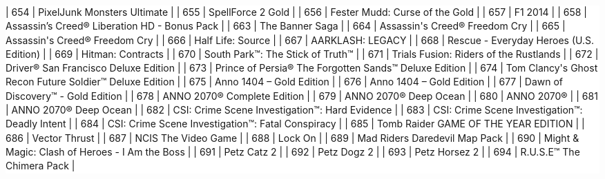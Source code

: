 | 654  | PixelJunk Monsters Ultimate  |
| 655  | SpellForce 2 Gold  |
| 656  | Fester Mudd: Curse of the Gold  |
| 657  | F1 2014  |
| 658  | Assassin’s Creed® Liberation HD - Bonus Pack  |
| 663  | The Banner Saga  |
| 664  | Assassin's Creed® Freedom Cry  |
| 665  | Assassin's Creed® Freedom Cry  |
| 666  | Half Life: Source  |
| 667  | AARKLASH: LEGACY  |
| 668  | Rescue - Everyday Heroes (U.S. Edition)  |
| 669  | Hitman: Contracts  |
| 670  | South Park™: The Stick of Truth™  |
| 671  | Trials Fusion: Riders of the Rustlands  |
| 672  | Driver® San Francisco Deluxe Edition  |
| 673  | Prince of Persia® The Forgotten Sands™ Deluxe Edition  |
| 674  | Tom Clancy's Ghost Recon Future Soldier™ Deluxe Edition  |
| 675  | Anno 1404 – Gold Edition  |
| 676  | Anno 1404 – Gold Edition  |
| 677  | Dawn of Discovery™ - Gold Edition  |
| 678  | ANNO 2070® Complete Edition  |
| 679  | ANNO 2070® Deep Ocean  |
| 680  | ANNO 2070®  |
| 681  | ANNO 2070® Deep Ocean  |
| 682  | CSI: Crime Scene Investigation™: Hard Evidence  |
| 683  | CSI: Crime Scene Investigation™: Deadly Intent  |
| 684  | CSI: Crime Scene Investigation™: Fatal Conspiracy  |
| 685  | Tomb Raider GAME OF THE YEAR EDITION  |
| 686  | Vector Thrust  |
| 687  | NCIS The Video Game  |
| 688  | Lock On  |
| 689  | Mad Riders Daredevil Map Pack  |
| 690  | Might & Magic: Clash of Heroes - I Am the Boss  |
| 691  | Petz Catz 2  |
| 692  | Petz Dogz 2  |
| 693  | Petz Horsez 2  |
| 694  | R.U.S.E™ The Chimera Pack  |